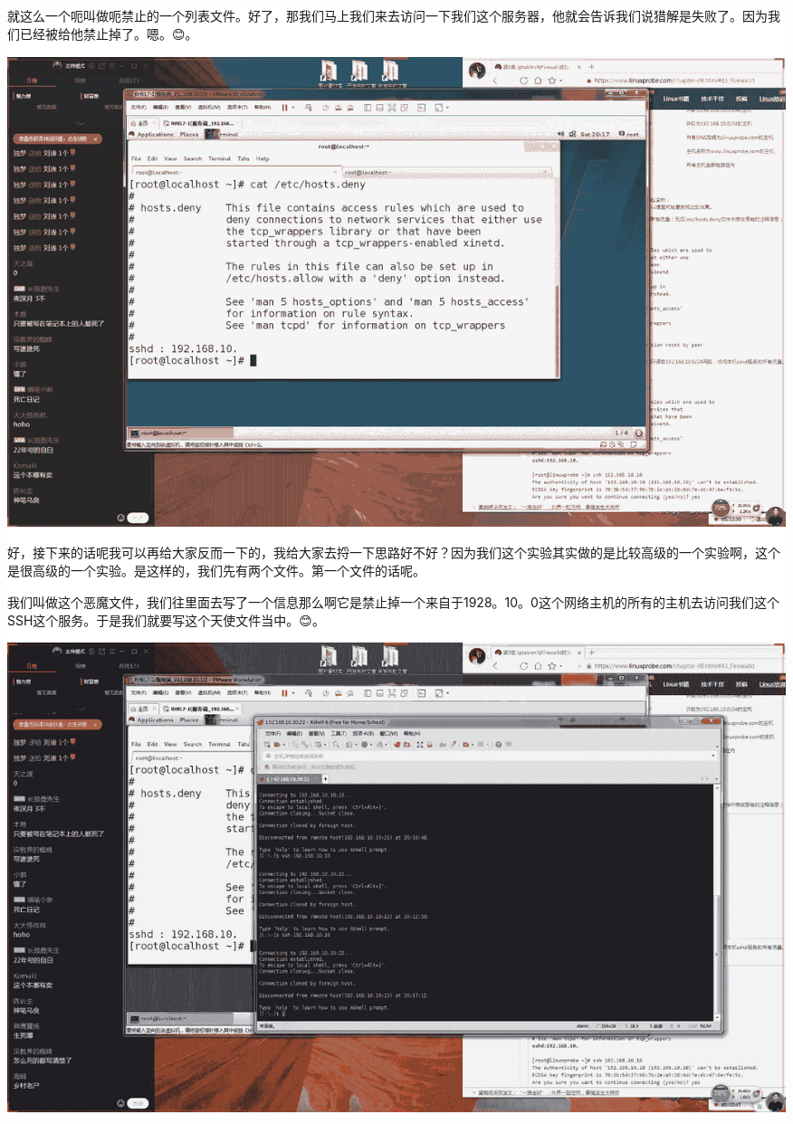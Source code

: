 就这么一个呃叫做呃禁止的一个列表文件。好了，那我们马上我们来去访问一下我们这个服务器，他就会告诉我们说猎解是失败了。因为我们已经被给他禁止掉了。嗯。😊。



![](img/a7f3aba3be3928a910a2f36f8596f078_66.png)

好，接下来的话呢我可以再给大家反而一下的，我给大家去捋一下思路好不好？因为我们这个实验其实做的是比较高级的一个实验啊，这个是很高级的一个实验。是这样的，我们先有两个文件。第一个文件的话呢。

我们叫做这个恶魔文件，我们往里面去写了一个信息那么啊它是禁止掉一个来自于1928。10。0这个网络主机的所有的主机去访问我们这个SSH这个服务。于是我们就要写这个天使文件当中。😊。



![](img/a7f3aba3be3928a910a2f36f8596f078_68.png)
